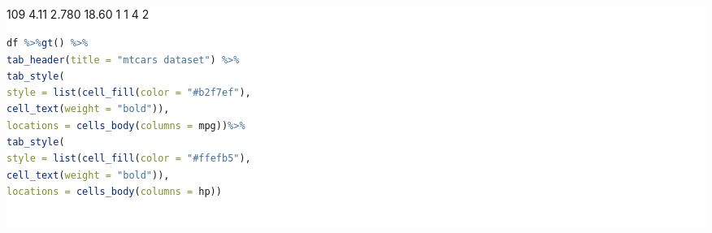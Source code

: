 <td headers="hp" class="gt_row gt_right">109</td>
<td headers="drat" class="gt_row gt_right">4.11</td>
<td headers="wt" class="gt_row gt_right">2.780</td>
<td headers="qsec" class="gt_row gt_right">18.60</td>
<td headers="vs" class="gt_row gt_right">1</td>
<td headers="am" class="gt_row gt_right">1</td>
<td headers="gear" class="gt_row gt_right">4</td>
<td headers="carb" class="gt_row gt_right">2</td></tr>
  </tbody>
  
  
</table>
</div>

``` r
df %>%gt() %>%
tab_header(title = "mtcars dataset") %>%
tab_style(
style = list(cell_fill(color = "#b2f7ef"),
cell_text(weight = "bold")),
locations = cells_body(columns = mpg))%>%
tab_style(
style = list(cell_fill(color = "#ffefb5"),
cell_text(weight = "bold")), 
locations = cells_body(columns = hp))
```

<div id="eogcamlwdd" style="padding-left:0px;padding-right:0px;padding-top:10px;padding-bottom:10px;overflow-x:auto;overflow-y:auto;width:auto;height:auto;">
<style>html {
  font-family: -apple-system, BlinkMacSystemFont, 'Segoe UI', Roboto, Oxygen, Ubuntu, Cantarell, 'Helvetica Neue', 'Fira Sans', 'Droid Sans', Arial, sans-serif;
}

#eogcamlwdd .gt_table {
  display: table;
  border-collapse: collapse;
  margin-left: auto;
  margin-right: auto;
  color: #333333;
  font-size: 16px;
  font-weight: normal;
  font-style: normal;
  background-color: #FFFFFF;
  width: auto;
  border-top-style: solid;
  border-top-width: 2px;
  border-top-color: #A8A8A8;
  border-right-style: none;
  border-right-width: 2px;
  border-right-color: #D3D3D3;
  border-bottom-style: solid;
  border-bottom-width: 2px;
  border-bottom-color: #A8A8A8;
  border-left-style: none;
  border-left-width: 2px;
  border-left-color: #D3D3D3;
}
